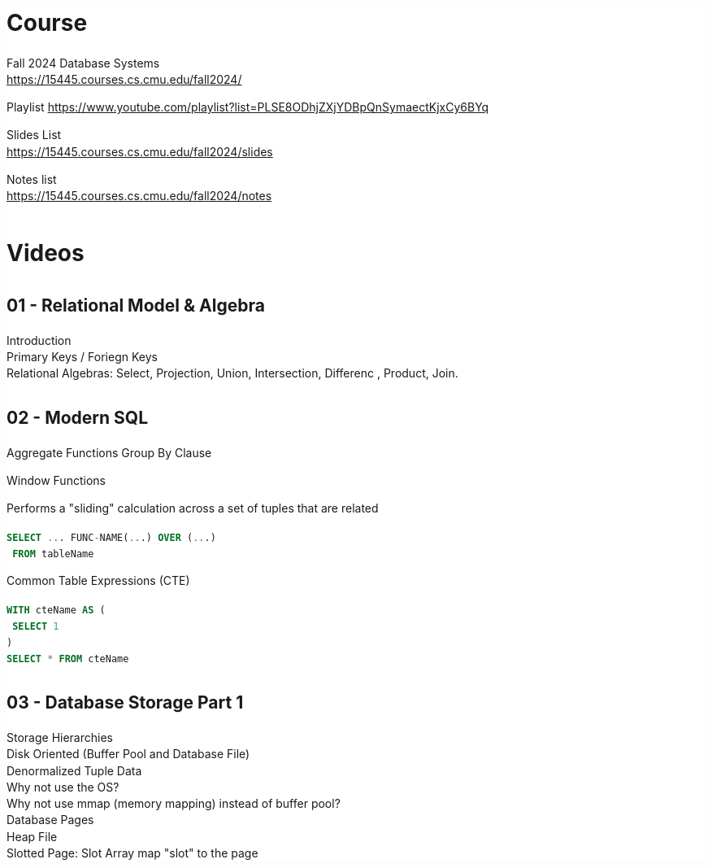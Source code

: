 # Course

Fall 2024
Database Systems  
https://15445.courses.cs.cmu.edu/fall2024/

Playlist
https://www.youtube.com/playlist?list=PLSE8ODhjZXjYDBpQnSymaectKjxCy6BYq  

Slides List  
https://15445.courses.cs.cmu.edu/fall2024/slides  

Notes list  
https://15445.courses.cs.cmu.edu/fall2024/notes  

# Videos

## 01 - Relational Model & Algebra

Introduction  
Primary Keys / Foriegn Keys  
Relational Algebras: Select, Projection, Union, Intersection, Differenc , Product, Join.

## 02 - Modern SQL

Aggregate Functions
Group By Clause

Window Functions

Performs a "sliding" calculation across a set of tuples that are related

```sql
SELECT ... FUNC-NAME(...) OVER (...)
 FROM tableName
```

Common Table Expressions (CTE)

```sql
WITH cteName AS (
 SELECT 1
)
SELECT * FROM cteName
```

## 03 - Database Storage Part 1

Storage Hierarchies  
Disk Oriented (Buffer Pool and Database File)  
Denormalized Tuple Data  
Why not use the OS?   
Why not use mmap (memory mapping) instead of buffer pool?  
Database Pages  
Heap File  
Slotted Page: Slot Array map "slot" to the page
